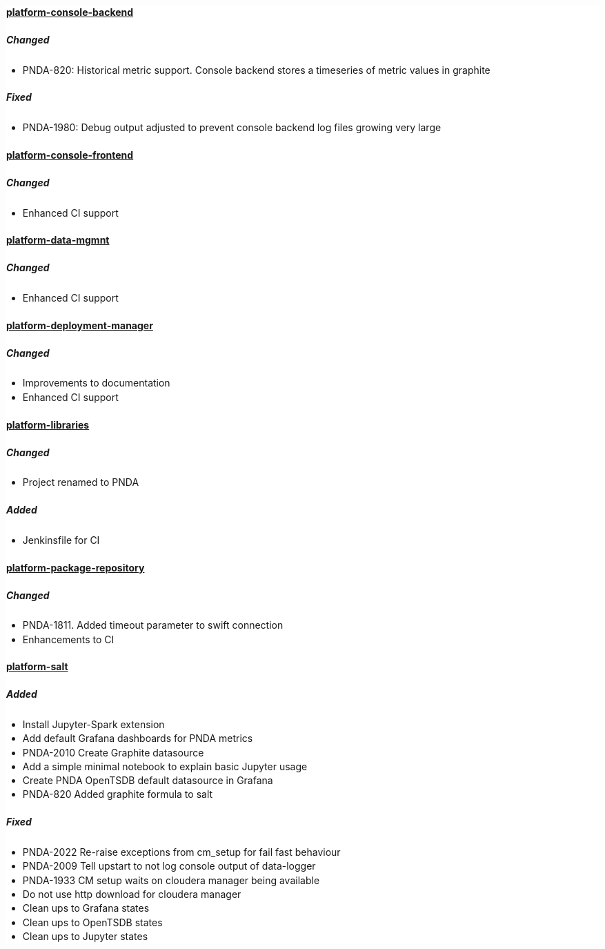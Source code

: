 #### [platform-console-backend](https://github.com/pndaproject/platform-console-backend)
##### Changed
- PNDA-820: Historical metric support. Console backend stores a timeseries of metric values in graphite
 
##### Fixed
- PNDA-1980: Debug output adjusted to prevent console backend log files growing very large
 
#### [platform-console-frontend](https://github.com/pndaproject/platform-console-frontend)
##### Changed
- Enhanced CI support
 
#### [platform-data-mgmnt](https://github.com/pndaproject/platform-data-mgmnt)
##### Changed
- Enhanced CI support
 
#### [platform-deployment-manager](https://github.com/pndaproject/platform-deployment-manager)
##### Changed
- Improvements to documentation
- Enhanced CI support
 
#### [platform-libraries](https://github.com/pndaproject/platform-libraries)
##### Changed
- Project renamed to PNDA
 
##### Added
- Jenkinsfile for CI
 
#### [platform-package-repository](https://github.com/pndaproject/platform-package-repository)
##### Changed
- PNDA-1811. Added timeout parameter to swift connection
- Enhancements to CI
 
#### [platform-salt](https://github.com/pndaproject/platform-salt)
##### Added
- Install Jupyter-Spark extension
- Add default Grafana dashboards for PNDA metrics
- PNDA-2010 Create Graphite datasource
- Add a simple minimal notebook to explain basic Jupyter usage
- Create PNDA OpenTSDB default datasource in Grafana
- PNDA-820 Added graphite formula to salt
 
##### Fixed
- PNDA-2022 Re-raise exceptions from cm_setup for fail fast behaviour
- PNDA-2009 Tell upstart to not log console output of data-logger
- PNDA-1933 CM setup waits on cloudera manager being available
- Do not use http download for cloudera manager
- Clean ups to Grafana states
- Clean ups to OpenTSDB states
- Clean ups to Jupyter states
 
